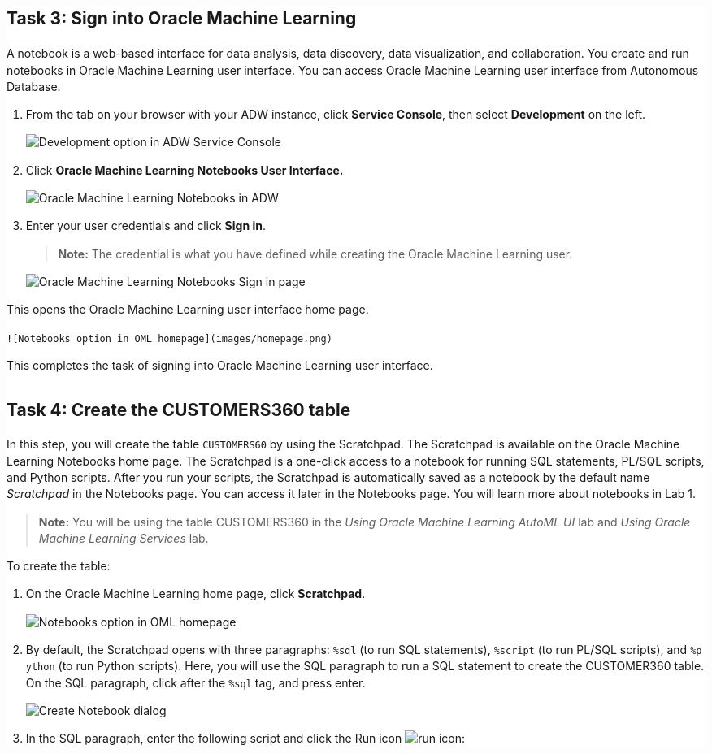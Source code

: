 ## Task 3: Sign into Oracle Machine Learning

A notebook is a web-based interface for data analysis, data discovery, data visualization, and collaboration. You create and run notebooks in Oracle Machine Learning user interface. You can access Oracle Machine Learning user interface from Autonomous Database.

1. From the tab on your browser with your ADW instance, click **Service Console**, then select **Development** on the left.

	![Development option in ADW Service Console](images/adw-development.png)

2. Click **Oracle Machine Learning Notebooks User Interface.**

	 ![Oracle Machine Learning Notebooks in ADW](images/oml-notebooks-dev.png)

3. Enter your user credentials and click **Sign in**.

	> **Note:** The credential is what you have defined while creating the Oracle Machine Learning user.

	![Oracle Machine Learning Notebooks Sign in page](images/omluser-signin.png)

  This opens the Oracle Machine Learning user interface home page.

	![Notebooks option in OML homepage](images/homepage.png)

This completes the task of signing into Oracle Machine Learning user interface.

## Task 4: Create the CUSTOMERS360 table

In this step, you will create the table ``CUSTOMERS60`` by using the Scratchpad. The Scratchpad is available on the Oracle Machine Learning Notebooks home page. The Scratchpad is a one-click access to a notebook for running SQL statements, PL/SQL scripts, and Python scripts. After you run your scripts, the Scratchpad is automatically saved as a notebook by the default name _Scratchpad_ in the Notebooks page. You can access it later in the Notebooks page. You will learn more about notebooks in Lab 1.

> **Note:** You will be using the table CUSTOMERS360 in the _Using Oracle Machine Learning AutoML UI_ lab and _Using Oracle Machine Learning Services_ lab.

To create the table:

1. On the Oracle Machine Learning home page, click **Scratchpad**.

	![Notebooks option in OML homepage](images/homepage-scratchpad.png)

2. By default, the Scratchpad opens with three paragraphs: `%sql` (to run SQL statements), `%script` (to run PL/SQL scripts), and `%python` (to run Python scripts). Here, you will use the SQL paragraph to run a SQL statement to create the CUSTOMER360 table. On the SQL paragraph, click after the `%sql` tag, and press enter.

	![Create Notebook dialog](images/scratchpad.png)

3. In the SQL paragraph, enter the following script and click the Run icon ![run icon](images/run.png):
